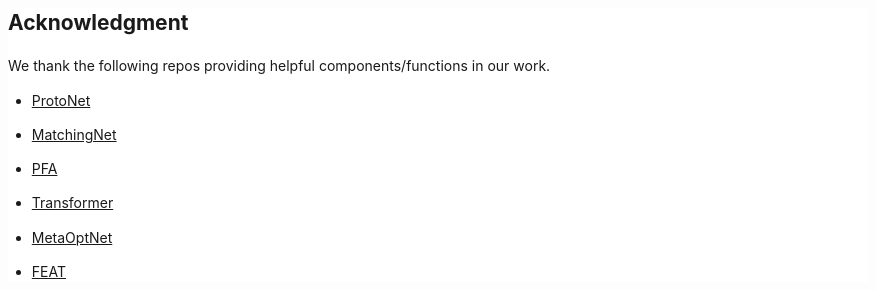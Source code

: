 ## Acknowledgment
We thank the following repos providing helpful components/functions in our work.
- [ProtoNet](https://github.com/cyvius96/prototypical-network-pytorch)

- [MatchingNet](https://github.com/gitabcworld/MatchingNetworks)

- [PFA](https://github.com/joe-siyuan-qiao/FewShot-CVPR/)

- [Transformer](https://github.com/jadore801120/attention-is-all-you-need-pytorch)

- [MetaOptNet](https://github.com/kjunelee/MetaOptNet/)

- [FEAT](https://github.com/Sha-Lab/FEAT)